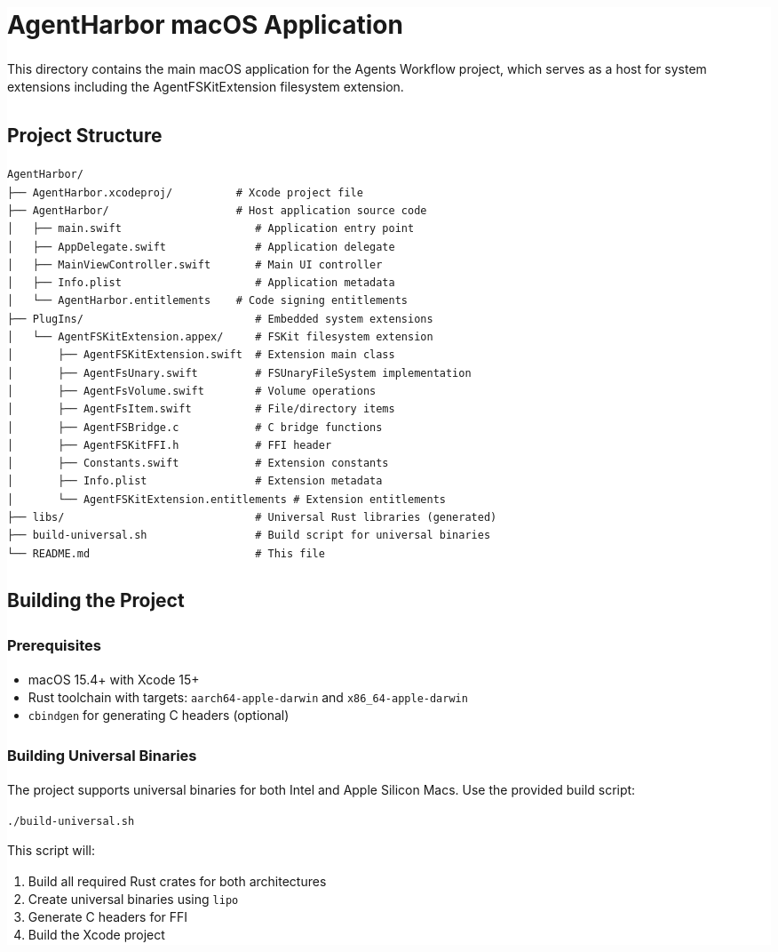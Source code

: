 # AgentHarbor macOS Application

This directory contains the main macOS application for the Agents Workflow project, which serves as a host for system extensions including the AgentFSKitExtension filesystem extension.

## Project Structure

```
AgentHarbor/
├── AgentHarbor.xcodeproj/          # Xcode project file
├── AgentHarbor/                    # Host application source code
│   ├── main.swift                     # Application entry point
│   ├── AppDelegate.swift              # Application delegate
│   ├── MainViewController.swift       # Main UI controller
│   ├── Info.plist                     # Application metadata
│   └── AgentHarbor.entitlements    # Code signing entitlements
├── PlugIns/                           # Embedded system extensions
│   └── AgentFSKitExtension.appex/     # FSKit filesystem extension
│       ├── AgentFSKitExtension.swift  # Extension main class
│       ├── AgentFsUnary.swift         # FSUnaryFileSystem implementation
│       ├── AgentFsVolume.swift        # Volume operations
│       ├── AgentFsItem.swift          # File/directory items
│       ├── AgentFSBridge.c            # C bridge functions
│       ├── AgentFSKitFFI.h            # FFI header
│       ├── Constants.swift            # Extension constants
│       ├── Info.plist                 # Extension metadata
│       └── AgentFSKitExtension.entitlements # Extension entitlements
├── libs/                              # Universal Rust libraries (generated)
├── build-universal.sh                 # Build script for universal binaries
└── README.md                          # This file
```

## Building the Project

### Prerequisites

- macOS 15.4+ with Xcode 15+
- Rust toolchain with targets: `aarch64-apple-darwin` and `x86_64-apple-darwin`
- `cbindgen` for generating C headers (optional)

### Building Universal Binaries

The project supports universal binaries for both Intel and Apple Silicon Macs. Use the provided build script:

```bash
./build-universal.sh
```

This script will:

1. Build all required Rust crates for both architectures
2. Create universal binaries using `lipo`
3. Generate C headers for FFI
4. Build the Xcode project
